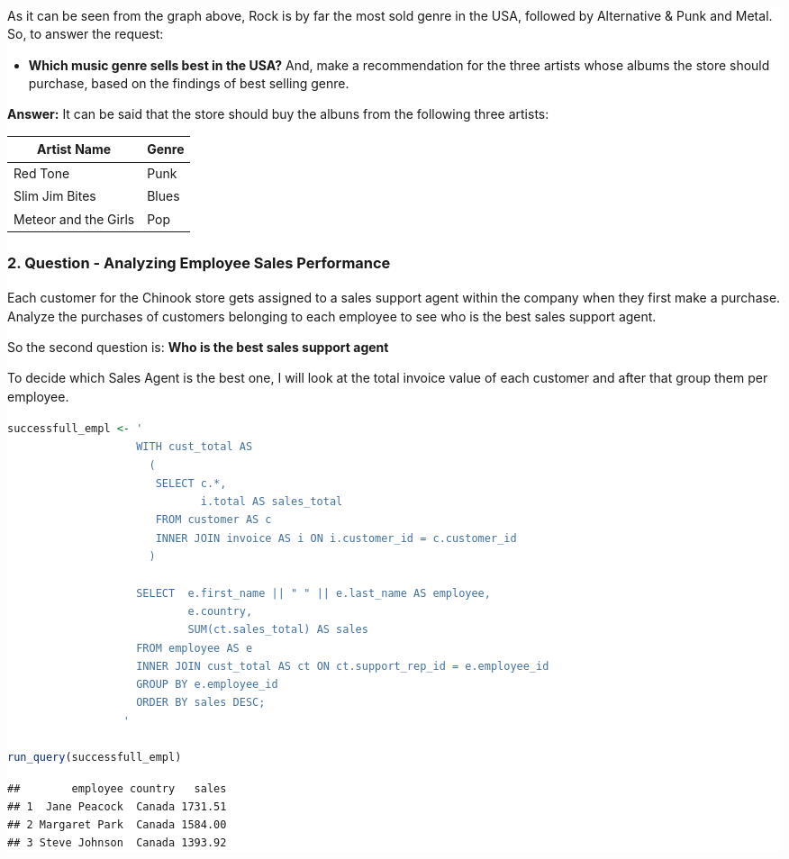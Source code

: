 As it can be seen from the graph above, Rock is by far the most sold
genre in the USA, followed by Alternative & Punk and Metal. So, to
answer the request:

  - **Which music genre sells best in the USA?** And, make a
    recommendation for the three artists whose albums the store should
    purchase, based on the findings of best selling genre.

**Answer:** It can be said that the store should buy the albuns from the
following three artists:

| Artist Name          | Genre |
| -------------------- | ----- |
| Red Tone             | Punk  |
| Slim Jim Bites       | Blues |
| Meteor and the Girls | Pop   |

### 2\. Question - Analyzing Employee Sales Performance

Each customer for the Chinook store gets assigned to a sales support
agent within the company when they first make a purchase. Analyze the
purchases of customers belonging to each employee to see who is the best
sales support agent.

So the second question is: **Who is the best sales support agent**

To decide which Sales Agent is the best one, I will look at the total
invoice value of each customer and after that group them per employee.

``` r
successfull_empl <- '
                    WITH cust_total AS
                      (
                       SELECT c.*,
                              i.total AS sales_total
                       FROM customer AS c
                       INNER JOIN invoice AS i ON i.customer_id = c.customer_id
                      )
                    
                    SELECT  e.first_name || " " || e.last_name AS employee,
                            e.country,
                            SUM(ct.sales_total) AS sales
                    FROM employee AS e
                    INNER JOIN cust_total AS ct ON ct.support_rep_id = e.employee_id
                    GROUP BY e.employee_id
                    ORDER BY sales DESC;
                  '    

run_query(successfull_empl)
```

    ##        employee country   sales
    ## 1  Jane Peacock  Canada 1731.51
    ## 2 Margaret Park  Canada 1584.00
    ## 3 Steve Johnson  Canada 1393.92
